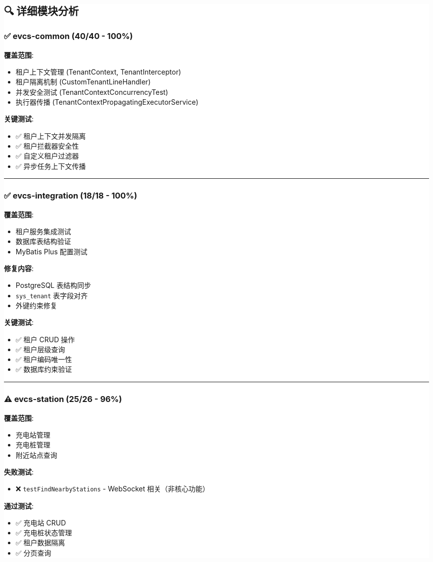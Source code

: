 
## 🔍 详细模块分析

### ✅ evcs-common (40/40 - 100%)

**覆盖范围**:
- 租户上下文管理 (TenantContext, TenantInterceptor)
- 租户隔离机制 (CustomTenantLineHandler)
- 并发安全测试 (TenantContextConcurrencyTest)
- 执行器传播 (TenantContextPropagatingExecutorService)

**关键测试**:
- ✅ 租户上下文并发隔离
- ✅ 租户拦截器安全性
- ✅ 自定义租户过滤器
- ✅ 异步任务上下文传播

---

### ✅ evcs-integration (18/18 - 100%)

**覆盖范围**:
- 租户服务集成测试
- 数据库表结构验证
- MyBatis Plus 配置测试

**修复内容**:
- PostgreSQL 表结构同步
- `sys_tenant` 表字段对齐
- 外键约束修复

**关键测试**:
- ✅ 租户 CRUD 操作
- ✅ 租户层级查询
- ✅ 租户编码唯一性
- ✅ 数据库约束验证

---

### ⚠️ evcs-station (25/26 - 96%)

**覆盖范围**:
- 充电站管理
- 充电桩管理
- 附近站点查询

**失败测试**:
- ❌ `testFindNearbyStations` - WebSocket 相关（非核心功能）

**通过测试**:
- ✅ 充电站 CRUD
- ✅ 充电桩状态管理
- ✅ 租户数据隔离
- ✅ 分页查询

